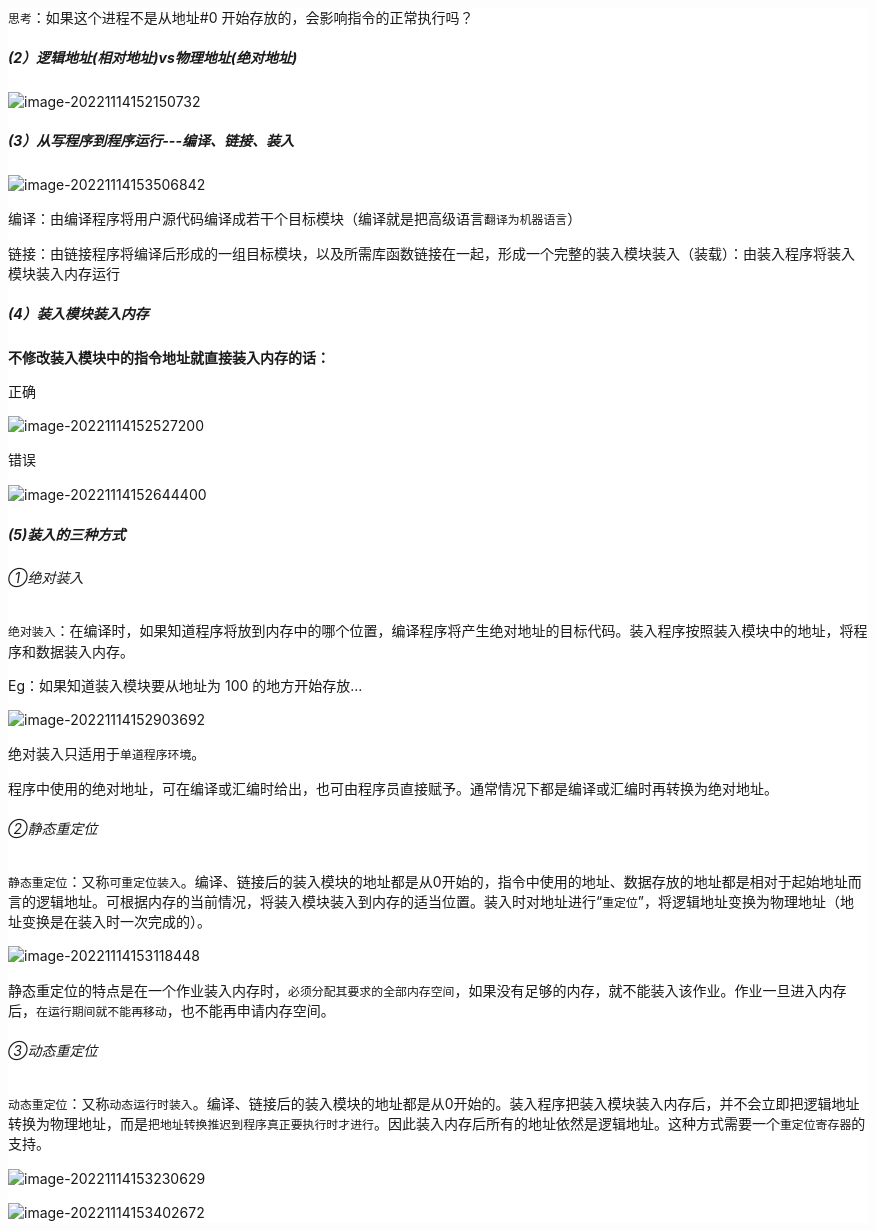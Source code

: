 `思考`：如果这个进程不是从地址#0 开始存放的，会影响指令的正常执行吗？

##### (2）逻辑地址(相对地址)vs物理地址(绝对地址)

![image-20221114152150732](https://path-to-learning-1309071697.cos.ap-shanghai.myqcloud.com/OS/image-20221114152150732.png)

##### (3）从写程序到程序运行---编译、链接、装入

![image-20221114153506842](https://path-to-learning-1309071697.cos.ap-shanghai.myqcloud.com/OS/image-20221114153506842.png)

编译：由编译程序将用户源代码编译成若干个目标模块（编译就是把高级语言`翻译为机器语言`）

链接：由链接程序将编译后形成的一组目标模块，以及所需库函数链接在一起，形成一个完整的装入模块装入（装载）：由装入程序将装入模块装入内存运行

##### (4）装入模块装入内存

**不修改装入模块中的指令地址就直接装入内存的话：**

正确

![image-20221114152527200](https://path-to-learning-1309071697.cos.ap-shanghai.myqcloud.com/OS/image-20221114152527200.png)

错误

![image-20221114152644400](https://path-to-learning-1309071697.cos.ap-shanghai.myqcloud.com/OS/image-20221114152644400.png)

##### (5)装入的三种方式

###### ①绝对装入

`绝对装入`：在编译时，如果知道程序将放到内存中的哪个位置，编译程序将产生绝对地址的目标代码。装入程序按照装入模块中的地址，将程序和数据装入内存。

Eg：如果知道装入模块要从地址为 100 的地方开始存放…

![image-20221114152903692](https://path-to-learning-1309071697.cos.ap-shanghai.myqcloud.com/OS/image-20221114152903692.png)

绝对装入只适用于`单道程序环境`。

程序中使用的绝对地址，可在编译或汇编时给出，也可由程序员直接赋予。通常情况下都是编译或汇编时再转换为绝对地址。

###### ②静态重定位

`静态重定位`：又称`可重定位装入`。编译、链接后的装入模块的地址都是从0开始的，指令中使用的地址、数据存放的地址都是相对于起始地址而言的逻辑地址。可根据内存的当前情况，将装入模块装入到内存的适当位置。装入时对地址进行“`重定位`”，将逻辑地址变换为物理地址（地址变换是在装入时一次完成的）。

![image-20221114153118448](https://path-to-learning-1309071697.cos.ap-shanghai.myqcloud.com/OS/image-20221114153118448.png)

静态重定位的特点是在一个作业装入内存时，`必须分配其要求的全部内存空间`，如果没有足够的内存，就不能装入该作业。作业一旦进入内存后，`在运行期间就不能再移动`，也不能再申请内存空间。

###### ③动态重定位

`动态重定位`：又称`动态运行时装入`。编译、链接后的装入模块的地址都是从0开始的。装入程序把装入模块装入内存后，并不会立即把逻辑地址转换为物理地址，而是`把地址转换推迟到程序真正要执行时才进行`。因此装入内存后所有的地址依然是逻辑地址。这种方式需要一个`重定位寄存器`的支持。

![image-20221114153230629](https://path-to-learning-1309071697.cos.ap-shanghai.myqcloud.com/OS/image-20221114153230629.png)

![image-20221114153402672](https://path-to-learning-1309071697.cos.ap-shanghai.myqcloud.com/OS/image-20221114153402672.png)

